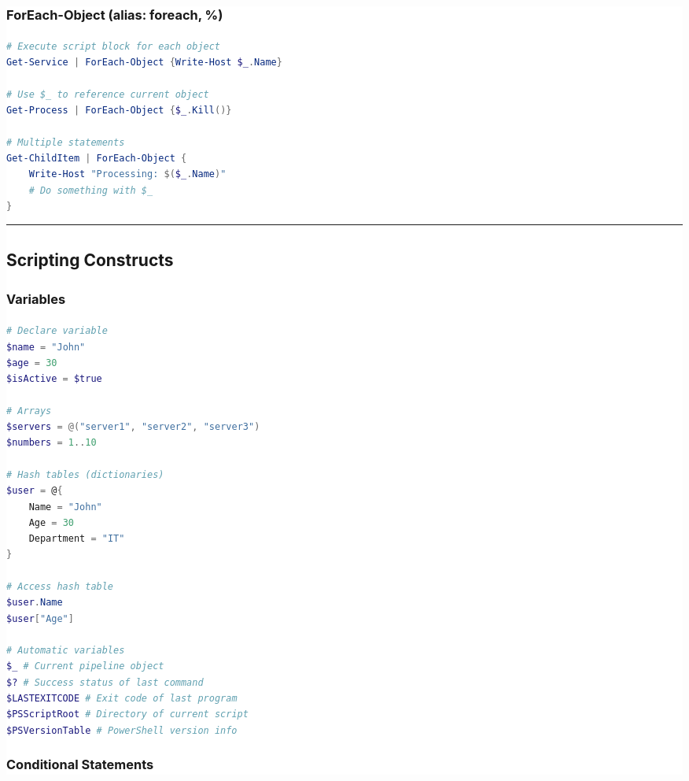 ### ForEach-Object (alias: foreach, %)
```powershell
# Execute script block for each object
Get-Service | ForEach-Object {Write-Host $_.Name}

# Use $_ to reference current object
Get-Process | ForEach-Object {$_.Kill()}

# Multiple statements
Get-ChildItem | ForEach-Object {
    Write-Host "Processing: $($_.Name)"
    # Do something with $_
}
```

---

## Scripting Constructs

### Variables

```powershell
# Declare variable
$name = "John"
$age = 30
$isActive = $true

# Arrays
$servers = @("server1", "server2", "server3")
$numbers = 1..10

# Hash tables (dictionaries)
$user = @{
    Name = "John"
    Age = 30
    Department = "IT"
}

# Access hash table
$user.Name
$user["Age"]

# Automatic variables
$_ # Current pipeline object
$? # Success status of last command
$LASTEXITCODE # Exit code of last program
$PSScriptRoot # Directory of current script
$PSVersionTable # PowerShell version info
```

### Conditional Statements
